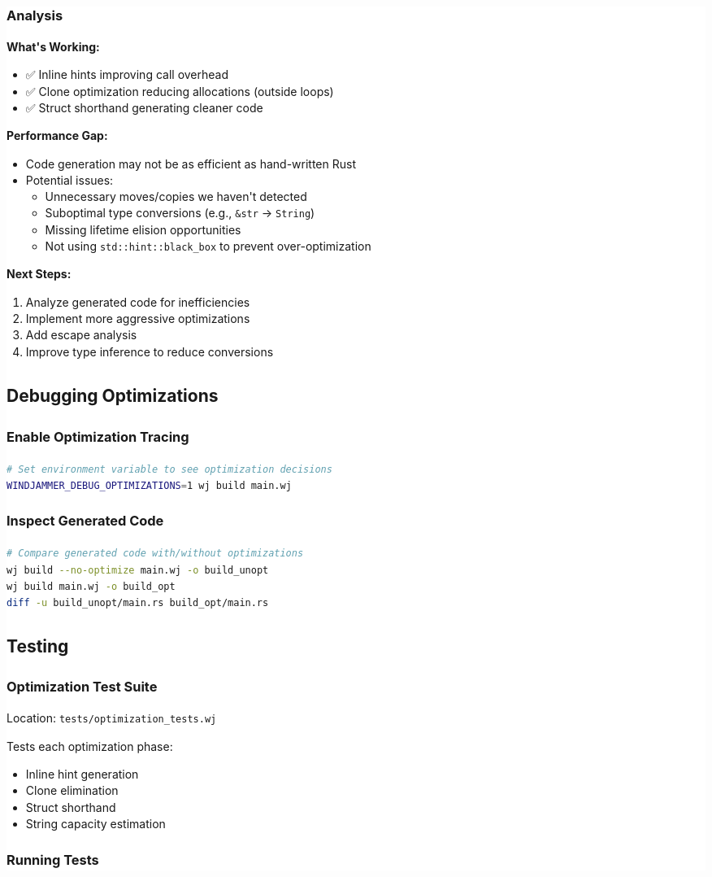 ### Analysis

**What's Working:**
- ✅ Inline hints improving call overhead
- ✅ Clone optimization reducing allocations (outside loops)
- ✅ Struct shorthand generating cleaner code

**Performance Gap:**
- Code generation may not be as efficient as hand-written Rust
- Potential issues:
  - Unnecessary moves/copies we haven't detected
  - Suboptimal type conversions (e.g., `&str` → `String`)
  - Missing lifetime elision opportunities
  - Not using `std::hint::black_box` to prevent over-optimization

**Next Steps:**
1. Analyze generated code for inefficiencies
2. Implement more aggressive optimizations
3. Add escape analysis
4. Improve type inference to reduce conversions

## Debugging Optimizations

### Enable Optimization Tracing

```bash
# Set environment variable to see optimization decisions
WINDJAMMER_DEBUG_OPTIMIZATIONS=1 wj build main.wj
```

### Inspect Generated Code

```bash
# Compare generated code with/without optimizations
wj build --no-optimize main.wj -o build_unopt
wj build main.wj -o build_opt
diff -u build_unopt/main.rs build_opt/main.rs
```

## Testing

### Optimization Test Suite

Location: `tests/optimization_tests.wj`

Tests each optimization phase:
- Inline hint generation
- Clone elimination
- Struct shorthand
- String capacity estimation

### Running Tests

